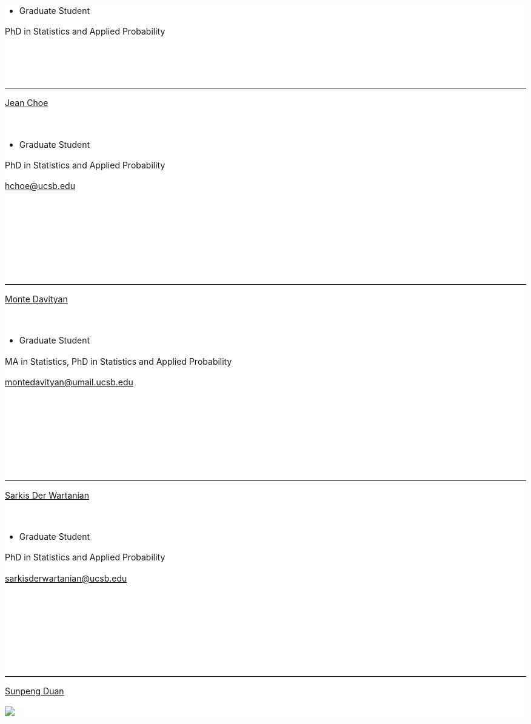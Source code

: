 
- Graduate Student

PhD in Statistics and Applied Probability

 

 

* * *

[Jean Choe](/people/jean-choe-0)

 

- Graduate Student

PhD in Statistics and Applied Probability

[hchoe@ucsb.edu](mailto:hchoe@ucsb.edu)

 

 

 

 

* * *

[Monte Davityan](https://www.pstat.ucsb.edu/people/monte-davityan)

 

- Graduate Student

MA in Statistics, PhD in Statistics and Applied Probability

[montedavityan@umail.ucsb.edu](mailto:montedavityan@umail.ucsb.edu)

 

 

 

 

* * *

[Sarkis Der Wartanian](/people/sarkis-der-wartanian-0)

 

- Graduate Student

PhD in Statistics and Applied Probability

[sarkisderwartanian@ucsb.edu](mailto:sarkisderwartanian@ucsb.edu)

 

 

 

 

* * *

[Sunpeng Duan](/people/sunpeng-duan)

[![](https://www.pstat.ucsb.edu/sites/default/files/styles/people_view/public/people/photo/3P7A2673.JPG?itok=Mtvl8DXv)](/people/sunpeng-duan)
